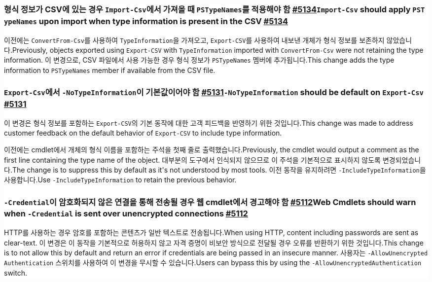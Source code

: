 ### <a name="import-csv-should-apply-pstypenames-upon-import-when-type-information-is-present-in-the-csv-5134httpsgithubcompowershellpowershellissues5134"></a><span data-ttu-id="66431-167">형식 정보가 CSV에 있는 경우 `Import-Csv`에서 가져올 때 `PSTypeNames`를 적용해야 함 [#5134](https://github.com/PowerShell/PowerShell/issues/5134)</span><span class="sxs-lookup"><span data-stu-id="66431-167">`Import-Csv` should apply `PSTypeNames` upon import when type information is present in the CSV [#5134](https://github.com/PowerShell/PowerShell/issues/5134)</span></span>

<span data-ttu-id="66431-168">이전에는 `ConvertFrom-Csv`를 사용하여 `TypeInformation`을 가져오고, `Export-CSV`를 사용하여 내보낸 개체가 형식 정보를 보존하지 않았습니다.</span><span class="sxs-lookup"><span data-stu-id="66431-168">Previously, objects exported using `Export-CSV` with `TypeInformation` imported with `ConvertFrom-Csv` were not retaining the type information.</span></span> <span data-ttu-id="66431-169">이 변경으로, CSV 파일에서 사용 가능한 경우 형식 정보가 `PSTypeNames` 멤버에 추가됩니다.</span><span class="sxs-lookup"><span data-stu-id="66431-169">This change adds the type information to `PSTypeNames` member if available from the CSV file.</span></span>

### <a name="-notypeinformation-should-be-default-on-export-csv-5131httpsgithubcompowershellpowershellissues5131"></a><span data-ttu-id="66431-170">`Export-Csv`에서 `-NoTypeInformation`이 기본값이어야 함 [#5131](https://github.com/PowerShell/PowerShell/issues/5131)</span><span class="sxs-lookup"><span data-stu-id="66431-170">`-NoTypeInformation` should be default on `Export-Csv` [#5131](https://github.com/PowerShell/PowerShell/issues/5131)</span></span>

<span data-ttu-id="66431-171">이 변경은 형식 정보를 포함하는 `Export-CSV`의 기본 동작에 대한 고객 피드백을 반영하기 위한 것입니다.</span><span class="sxs-lookup"><span data-stu-id="66431-171">This change was made to address customer feedback on the default behavior of `Export-CSV` to include type information.</span></span>

<span data-ttu-id="66431-172">이전에는 cmdlet에서 개체의 형식 이름을 포함하는 주석을 첫째 줄로 출력했습니다.</span><span class="sxs-lookup"><span data-stu-id="66431-172">Previously, the cmdlet would output a comment as the first line containing the type name of the object.</span></span> <span data-ttu-id="66431-173">대부분의 도구에서 인식되지 않으므로 이 주석을 기본적으로 표시하지 않도록 변경되었습니다.</span><span class="sxs-lookup"><span data-stu-id="66431-173">The change is to suppress this by default as it's not understood by most tools.</span></span> <span data-ttu-id="66431-174">이전 동작을 유지하려면 `-IncludeTypeInformation`을 사용합니다.</span><span class="sxs-lookup"><span data-stu-id="66431-174">Use `-IncludeTypeInformation` to retain the previous behavior.</span></span>

### <a name="web-cmdlets-should-warn-when--credential-is-sent-over-unencrypted-connections-5112httpsgithubcompowershellpowershellissues5112"></a><span data-ttu-id="66431-175">`-Credential`이 암호화되지 않은 연결을 통해 전송될 경우 웹 cmdlet에서 경고해야 함 [#5112](https://github.com/PowerShell/PowerShell/issues/5112)</span><span class="sxs-lookup"><span data-stu-id="66431-175">Web Cmdlets should warn when `-Credential` is sent over unencrypted connections [#5112](https://github.com/PowerShell/PowerShell/issues/5112)</span></span>

<span data-ttu-id="66431-176">HTTP를 사용하는 경우 암호를 포함하는 콘텐츠가 일반 텍스트로 전송됩니다.</span><span class="sxs-lookup"><span data-stu-id="66431-176">When using HTTP, content including passwords are sent as clear-text.</span></span> <span data-ttu-id="66431-177">이 변경은 이 동작을 기본적으로 허용하지 않고 자격 증명이 비보안 방식으로 전달될 경우 오류를 반환하기 위한 것입니다.</span><span class="sxs-lookup"><span data-stu-id="66431-177">This change is to not allow this by default and return an error if credentials are being passed in an insecure manner.</span></span> <span data-ttu-id="66431-178">사용자는 `-AllowUnencryptedAuthentication` 스위치를 사용하여 이 변경을 무시할 수 있습니다.</span><span class="sxs-lookup"><span data-stu-id="66431-178">Users can bypass this by using the `-AllowUnencryptedAuthentication` switch.</span></span>
